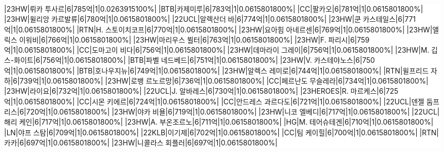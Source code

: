 |23HW|뤼카 투사르|6|785억|1|0.0263915100%|
|BTB|카제미루|6|783억|1|0.0615801800%|
|CC|팔카오|6|781억|1|0.0615801800%|
|23HW|윌리앙 카르발류|6|780억|1|0.0615801800%|
|22UCL|알렉산더 바|6|774억|1|0.0615801800%|
|23HW|쿤 카스테일스|6|771억|1|0.0615801800%|
|RTN|H. 스토이치코프|6|770억|1|0.0615801800%|
|23HW|요아힘 아네르센|6|769억|1|0.0615801800%|
|23HW|앨릭스 이워비|6|766억|1|0.0615801800%|
|23HW|마리우스 뷜터|6|763억|1|0.0615801800%|
|23HW|F. 파리시|6|759억|1|0.0615801800%|
|CC|도마고이 비다|6|756억|1|0.0615801800%|
|23HW|데마라이 그레이|6|756억|1|0.0615801800%|
|23HW|M. 깁스-화이트|6|756억|1|0.0615801800%|
|BTB|파벨 네드베드|6|751억|1|0.0615801800%|
|23HW|V. 카스테야노스|6|750억|1|0.0615801800%|
|BTB|호나우지뉴|6|749억|1|0.0615801800%|
|23HW|알렉스 레미로|6|744억|1|0.0615801800%|
|RTN|윌프리드 자하|6|739억|1|0.0615801800%|
|23HW|로뱅 르노르망|6|736억|1|0.0615801800%|
|CC|페르난도 무슬레라|6|734억|1|0.0615801800%|
|23HW|라이요|6|732억|1|0.0615801800%|
|22UCL|J. 알바레스|6|730억|1|0.0615801800%|
|23HEROES|R. 마르케스|6|725억|1|0.0615801800%|
|CC|시몬 키에르|6|724억|1|0.0615801800%|
|CC|안드레스 과르다도|6|721억|1|0.0615801800%|
|22UCL|덴젤 둠프리스|6|720억|1|0.0615801800%|
|23HW|야카 비욜|6|719억|1|0.0615801800%|
|23HW|니코 엘베디|6|717억|1|0.0615801800%|
|22UCL|해리 케인|6|717억|1|0.0615801800%|
|23HW|A. 부온조르노|6|711억|1|0.0615801800%|
|HG|M. 테어슈테겐|6|710억|1|0.0615801800%|
|LN|야프 스탐|6|709억|1|0.0615801800%|
|22KLB|이기제|6|702억|1|0.0615801800%|
|CC|팀 케이힐|6|700억|1|0.0615801800%|
|RTN|카카|6|697억|1|0.0615801800%|
|23HW|니콜라스 회플러|6|697억|1|0.0615801800%|